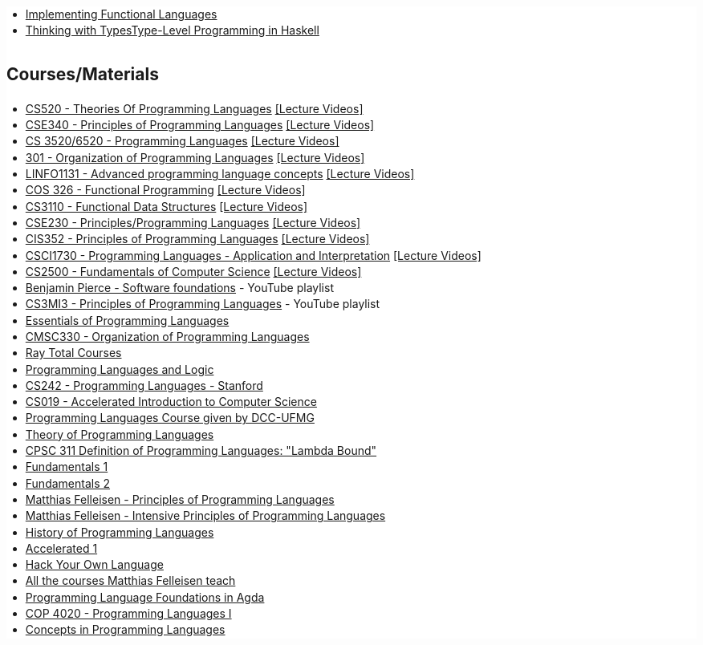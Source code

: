 - [Implementing Functional Languages](https://www.amazon.com/Implementing-Functional-Languages-Prentice-hall-International/dp/0137219520)
- [Thinking with TypesType-Level Programming in Haskell](http://thinkingwithtypes.com/)

## Courses/Materials

- [CS520 - Theories Of Programming Languages](https://github.com/hongseok-yang/graduatePL20) [[Lecture Videos]](https://www.youtube.com/playlist?list=PLvV9DPeJV9xx0NegrG4gNu8WXSXibDICu)
- [CSE340 - Principles of Programming Languages](https://adamdoupe.com/teaching/classes/cse340-principles-of-programming-languages-s16/) [[Lecture Videos]](https://www.youtube.com/playlist?list=PLK06XT3hFPzilgF1mi_hHqcXO1-o_8OEe) 
- [CS 3520/6520 - Programming Languages](https://my.eng.utah.edu/~cs3520/f20/schedule.html) [[Lecture Videos]](https://www.youtube.com/@matthewflatt489/playlists)
- [301 - Organization of Programming Languages](http://jeapostrophe.github.io/courses/2020/summer/301/course/) [[Lecture Videos]](https://www.youtube.com/watch?v=j2pYeKjq_60&list=PLB1enDd0fV0i5SWGe-A1YjmD8MmlGavIj&ab_channel=JayMcCarthy)
- [LINFO1131 - Advanced programming language concepts](https://www.youtube.com/playlist?list=PLw454N-VXALROTZ_phkQ-D4QDU5w3x4R8) [[Lecture Videos]]()
- [COS 326 - Functional Programming](https://www.cs.princeton.edu/courses/archive/fall21/cos326/schedule.php) [[Lecture Videos]](https://mediacentral.princeton.edu/channel/COS+326+Functional+Programming/174748251)
- [CS3110 - Functional Data Structures](https://cs3110.github.io/textbook/chapters/preface/about.html) [[Lecture Videos]](https://www.youtube.com/watch?v=MUcka_SvhLw&list=PLre5AT9JnKShBOPeuiD9b-I4XROIJhkIU&ab_channel=MichaelRyanClarkson)
- [CSE230 - Principles/Programming Languages](http://ucsd-pl.github.io/cse230/) [[Lecture Videos]](https://podcast.ucsd.edu/watch/fa18/cse230_b00/24)
- [CIS352 - Principles of Programming Languages](https://kmicinski.com//cis352-f22/#schedule) [[Lecture Videos]](https://www.youtube.com/watch?v=2jrwXpUZW7k&list=PLXaqTeMx01E_eK1ZEpKvKL5KwSaj7cJW9&ab_channel=KristopherMicinski)
- [CSCI1730 - Programming Languages - Application and Interpretation](https://cs.brown.edu/courses/cs173/2012/Assignments/) [[Lecture Videos]](https://cs.brown.edu/courses/cs173/2012/Videos/)
- [CS2500 - Fundamentals of Computer Science](https://www.ccs.neu.edu/home/nderbinsky/fundies1/index.html) [[Lecture Videos]](https://www.ccs.neu.edu/home/nderbinsky/fundies1/m1.html) 
- [Benjamin Pierce - Software foundations](https://www.youtube.com/playlist?list=PLGCr8P_YncjUT7gXUVJWSoefQ40gTOz89) - YouTube playlist
- [CS3MI3 - Principles of Programming Languages](https://www.youtube.com/playlist?list=PLF7ZhwvkczzM3tTaJTVYIcsGsX8uyIeXA) - YouTube playlist
- [Essentials of Programming Languages](http://proglang.informatik.uni-freiburg.de/teaching/proglang/2020ws/)
- [CMSC330 - Organization of Programming Languages](https://www.cs.umd.edu/class/spring2022/cmsc330/#schedule)
- [Ray Total Courses](https://cs.lmu.edu/~ray/) 
- [Programming Languages and Logic](https://www.cs.cornell.edu/courses/cs4110/2021fa/)
- [CS242 - Programming Languages - Stanford](https://web.stanford.edu/class/cs242/coursework.html)
- [CS019 - Accelerated Introduction to Computer Science](https://cs.brown.edu/courses/cs019/2018/index.html)
- [Programming Languages Course given by DCC-UFMG](https://hanielb.github.io/2021.2-lp/)
- [Theory of Programming Languages](http://staff.ustc.edu.cn/~yuzhang/tpl/2020s/index.html#reading)
- [CPSC 311 Definition of Programming Languages: "Lambda Bound"]()
- [Fundamentals 1](https://course.ccs.neu.edu/cs2500f16/index.html) 
- [Fundamentals 2](https://course.ccs.neu.edu/cs2510/) 
- [Matthias Felleisen - Principles of Programming Languages](https://felleisen.org/matthias/4400-s20/lectures.html)
- [Matthias Felleisen - Intensive Principles of Programming Languages](https://felleisen.org/matthias/7400-s14/Problem_Sets.html)
- [History of Programming Languages](https://felleisen.org/matthias/7480-s17/index.html)
- [Accelerated 1](https://course.ccs.neu.edu/cs2500accelf17/index.html)
- [Hack Your Own Language](https://felleisen.org/matthias/4620-s18/index.html)
- [All the courses Matthias Felleisen teach](https://felleisen.org/matthias/teaching.html)
- [Programming Language Foundations in Agda](https://cs.uwaterloo.ca/~plragde/747/notes/index.html)
- [COP 4020 - Programming Languages I](https://www.cs.ucf.edu/~leavens/COP4020/resources.shtml)
- [Concepts in Programming Languages](https://www.cl.cam.ac.uk/teaching/1617/ConceptsPL/materials.html)
